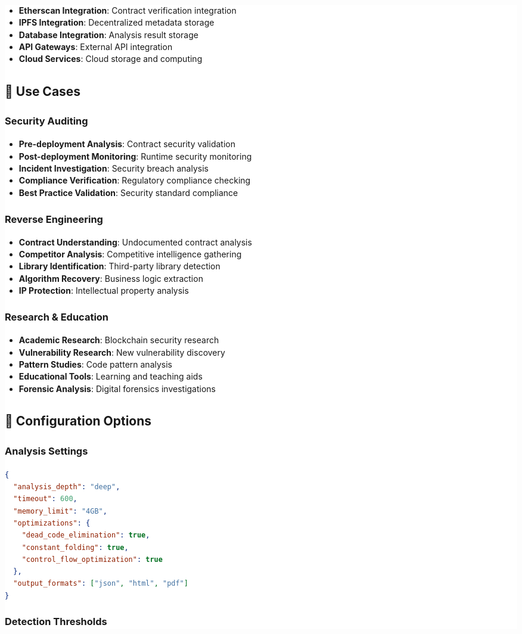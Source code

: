 - **Etherscan Integration**: Contract verification integration
- **IPFS Integration**: Decentralized metadata storage
- **Database Integration**: Analysis result storage
- **API Gateways**: External API integration
- **Cloud Services**: Cloud storage and computing

## 🎯 Use Cases

### Security Auditing

- **Pre-deployment Analysis**: Contract security validation
- **Post-deployment Monitoring**: Runtime security monitoring
- **Incident Investigation**: Security breach analysis
- **Compliance Verification**: Regulatory compliance checking
- **Best Practice Validation**: Security standard compliance

### Reverse Engineering

- **Contract Understanding**: Undocumented contract analysis
- **Competitor Analysis**: Competitive intelligence gathering
- **Library Identification**: Third-party library detection
- **Algorithm Recovery**: Business logic extraction
- **IP Protection**: Intellectual property analysis

### Research & Education

- **Academic Research**: Blockchain security research
- **Vulnerability Research**: New vulnerability discovery
- **Pattern Studies**: Code pattern analysis
- **Educational Tools**: Learning and teaching aids
- **Forensic Analysis**: Digital forensics investigations

## 🔧 Configuration Options

### Analysis Settings

```json
{
  "analysis_depth": "deep",
  "timeout": 600,
  "memory_limit": "4GB",
  "optimizations": {
    "dead_code_elimination": true,
    "constant_folding": true,
    "control_flow_optimization": true
  },
  "output_formats": ["json", "html", "pdf"]
}
```

### Detection Thresholds
